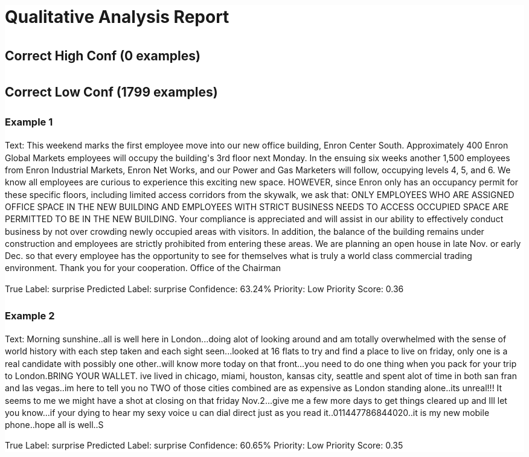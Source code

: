 # Qualitative Analysis Report


## Correct High Conf (0 examples)


## Correct Low Conf (1799 examples)


### Example 1
Text: This weekend marks the first employee move into our new office building, Enron Center South.
Approximately 400 Enron Global Markets employees will occupy the building's 3rd floor next Monday.
In the ensuing six weeks another 1,500 employees from Enron Industrial Markets, Enron Net Works, and our Power and Gas Marketers will follow, occupying levels 4, 5, and 6.
We know all employees are curious to experience this exciting new space.
HOWEVER, since Enron only has an occupancy permit for these specific floors, including limited access corridors from the skywalk, we ask that:  ONLY EMPLOYEES WHO ARE ASSIGNED OFFICE SPACE IN THE NEW BUILDING AND EMPLOYEES WITH STRICT BUSINESS NEEDS TO ACCESS OCCUPIED SPACE ARE PERMITTED TO BE IN THE NEW BUILDING.
Your compliance is appreciated and will assist in our ability to effectively conduct business by not over crowding newly occupied areas with visitors.
In addition, the balance of the building remains under construction and employees are strictly prohibited from entering these areas.
We are planning an open house in late Nov. or early Dec. so that every employee has the opportunity to see for themselves what is truly a world class commercial trading environment.
Thank you for your cooperation.
Office of the Chairman

True Label: surprise
Predicted Label: surprise
Confidence: 63.24%
Priority: Low
Priority Score: 0.36


### Example 2
Text: Morning sunshine..all is well here in London...doing alot of looking around and am totally overwhelmed with the sense of world history with each step taken and each sight seen...looked at 16 flats to try and find a place to live on friday, only one is a real candidate with possibly one other..will know more today on that front...you need to do one thing when you pack for your trip to London.BRING YOUR WALLET.
ive lived in chicago, miami, houston, kansas city, seattle and spent alot of time in both  san fran and las vegas..im here to tell you no TWO of those cities combined are as expensive as London standing alone..its unreal!!!
It seems to me we might have a shot at closing on that friday Nov.2...give me a few more days to get things cleared up and Ill let you know...if your dying to hear my sexy voice u can dial direct just as you read it..011447786844020..it is my new mobile phone..hope all is well..S

True Label: surprise
Predicted Label: surprise
Confidence: 60.65%
Priority: Low
Priority Score: 0.35
